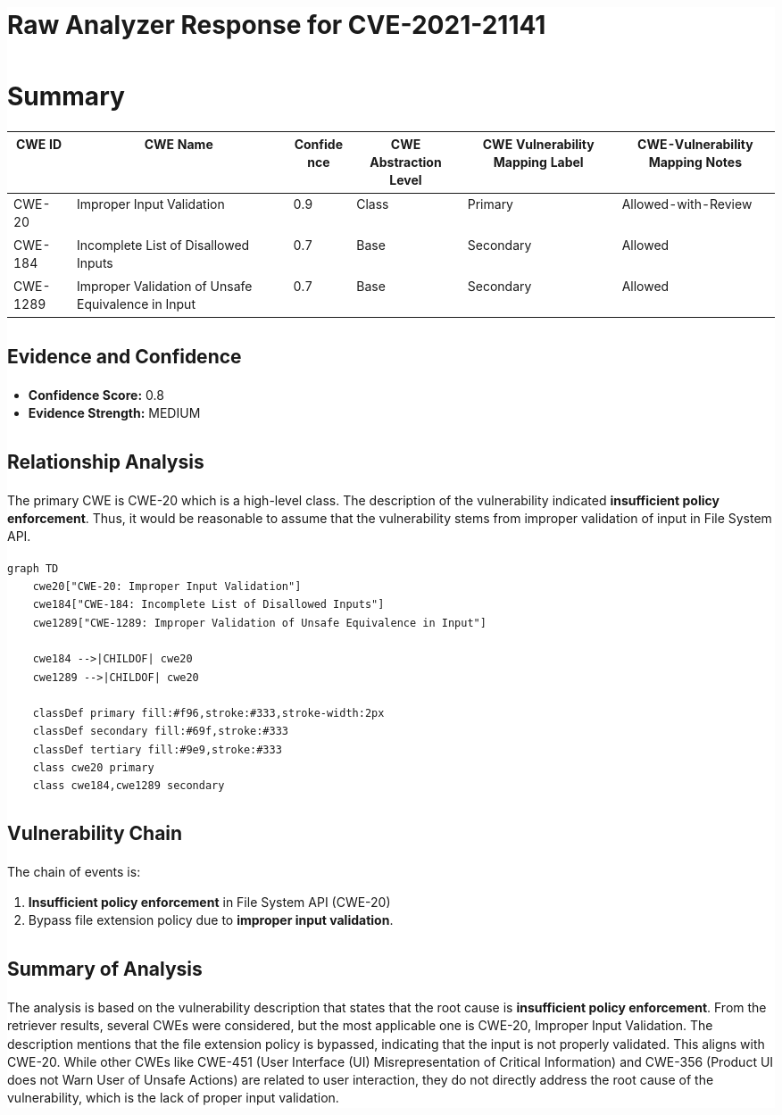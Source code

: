 # Raw Analyzer Response for CVE-2021-21141

# Summary
| CWE ID | CWE Name | Confidence | CWE Abstraction Level | CWE Vulnerability Mapping Label | CWE-Vulnerability Mapping Notes |
|---|---|---|---|---|---|
| CWE-20 | Improper Input Validation | 0.9 | Class | Primary | Allowed-with-Review |
| CWE-184 | Incomplete List of Disallowed Inputs | 0.7 | Base | Secondary | Allowed |
| CWE-1289 | Improper Validation of Unsafe Equivalence in Input | 0.7 | Base | Secondary | Allowed |

## Evidence and Confidence

*   **Confidence Score:** 0.8
*   **Evidence Strength:** MEDIUM

## Relationship Analysis
The primary CWE is CWE-20 which is a high-level class. The description of the vulnerability indicated **insufficient policy enforcement**. Thus, it would be reasonable to assume that the vulnerability stems from improper validation of input in File System API.

```mermaid
graph TD
    cwe20["CWE-20: Improper Input Validation"]
    cwe184["CWE-184: Incomplete List of Disallowed Inputs"]
    cwe1289["CWE-1289: Improper Validation of Unsafe Equivalence in Input"]
    
    cwe184 -->|CHILDOF| cwe20
    cwe1289 -->|CHILDOF| cwe20
    
    classDef primary fill:#f96,stroke:#333,stroke-width:2px
    classDef secondary fill:#69f,stroke:#333
    classDef tertiary fill:#9e9,stroke:#333
    class cwe20 primary
    class cwe184,cwe1289 secondary
```

## Vulnerability Chain
The chain of events is:
1.  **Insufficient policy enforcement** in File System API (CWE-20)
2.  Bypass file extension policy due to **improper input validation**.

## Summary of Analysis
The analysis is based on the vulnerability description that states that the root cause is **insufficient policy enforcement**. From the retriever results, several CWEs were considered, but the most applicable one is CWE-20, Improper Input Validation. The description mentions that the file extension policy is bypassed, indicating that the input is not properly validated. This aligns with CWE-20. While other CWEs like CWE-451 (User Interface (UI) Misrepresentation of Critical Information) and CWE-356 (Product UI does not Warn User of Unsafe Actions) are related to user interaction, they do not directly address the root cause of the vulnerability, which is the lack of proper input validation.
